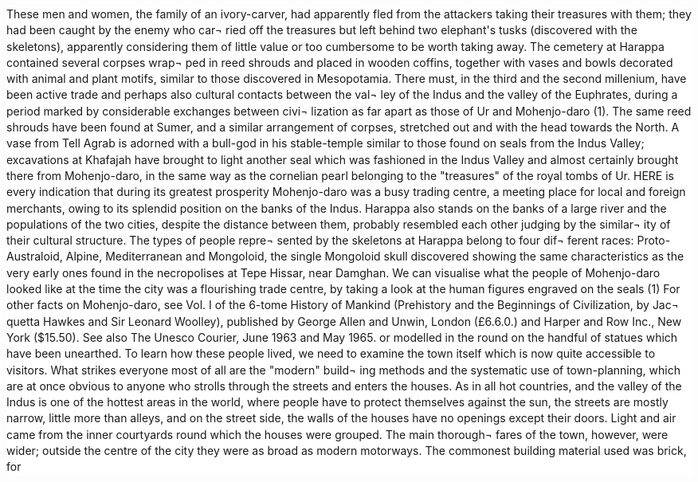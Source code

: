 These men and women, the family of an ivory-carver, had
apparently fled from the attackers taking their treasures
with them; they had been caught by the enemy who car¬
ried off the treasures but left behind two elephant's tusks
(discovered with the skeletons), apparently considering
them of little value or too cumbersome to be worth taking
away.
The cemetery at Harappa contained several corpses wrap¬
ped in reed shrouds and placed in wooden coffins, together
with vases and bowls decorated with animal and plant motifs,
similar to those discovered in Mesopotamia. There must,
in the third and the second millenium, have been active
trade and perhaps also cultural contacts between the val¬
ley of the Indus and the valley of the Euphrates, during
a period marked by considerable exchanges between civi¬
lization as far apart as those of Ur and Mohenjo-daro (1).
The same reed shrouds have been found at Sumer, and
a similar arrangement of corpses, stretched out and with the
head towards the North. A vase from Tell Agrab is adorned
with a bull-god in his stable-temple similar to those found
on seals from the Indus Valley; excavations at Khafajah
have brought to light another seal which was fashioned in
the Indus Valley and almost certainly brought there from
Mohenjo-daro, in the same way as the cornelian pearl
belonging to the "treasures" of the royal tombs of Ur.
HERE is every indication that during its greatest
prosperity Mohenjo-daro was a busy trading
centre, a meeting place for local and foreign merchants,
owing to its splendid position on the banks of the Indus.
Harappa also stands on the banks of a large river and the
populations of the two cities, despite the distance between
them, probably resembled each other judging by the similar¬
ity of their cultural structure. The types of people repre¬
sented by the skeletons at Harappa belong to four dif¬
ferent races: Proto-Australoid, Alpine, Mediterranean and
Mongoloid, the single Mongoloid skull discovered showing
the same characteristics as the very early ones found
in the necropolises at Tepe Hissar, near Damghan.
We can visualise what the people of Mohenjo-daro looked
like at the time the city was a flourishing trade centre, by
taking a look at the human figures engraved on the seals
(1) For other facts on Mohenjo-daro, see Vol. I of the 6-tome History
of Mankind (Prehistory and the Beginnings of Civilization, by Jac¬
quetta Hawkes and Sir Leonard Woolley), published by George Allen
and Unwin, London (£6.6.0.) and Harper and Row Inc., New York
($15.50). See also The Unesco Courier, June 1963 and May 1965.
or modelled in the round on the handful of statues which
have been unearthed.
To learn how these people lived, we need to examine
the town itself which is now quite accessible to visitors.
What strikes everyone most of all are the "modern" build¬
ing methods and the systematic use of town-planning, which
are at once obvious to anyone who strolls through the
streets and enters the houses.
As in all hot countries, and the valley of the Indus is
one of the hottest areas in the world, where people have
to protect themselves against the sun, the streets are
mostly narrow, little more than alleys, and on the street
side, the walls of the houses have no openings except their
doors. Light and air came from the inner courtyards
round which the houses were grouped. The main thorough¬
fares of the town, however, were wider; outside the centre
of the city they were as broad as modern motorways.
The commonest building material used was brick, for